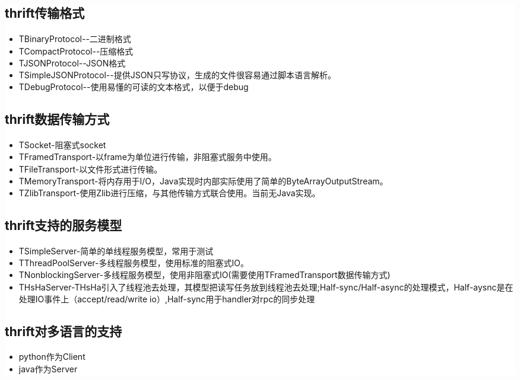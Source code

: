 ## thrift传输格式
* TBinaryProtocol--二进制格式
* TCompactProtocol--压缩格式
* TJSONProtocol--JSON格式
* TSimpleJSONProtocol--提供JSON只写协议，生成的文件很容易通过脚本语言解析。
* TDebugProtocol--使用易懂的可读的文本格式，以便于debug

## thrift数据传输方式
* TSocket-阻塞式socket
* TFramedTransport-以frame为单位进行传输，非阻塞式服务中使用。
* TFileTransport-以文件形式进行传输。
* TMemoryTransport-将内存用于I/O，Java实现时内部实际使用了简单的ByteArrayOutputStream。
* TZlibTransport-使用Zlib进行压缩，与其他传输方式联合使用。当前无Java实现。

## thrift支持的服务模型
* TSimpleServer-简单的单线程服务模型，常用于测试
* TThreadPoolServer-多线程服务模型，使用标准的阻塞式IO。
* TNonblockingServer-多线程服务模型，使用非阻塞式IO(需要使用TFramedTransport数据传输方式)
* THsHaServer-THsHa引入了线程池去处理，其模型把读写任务放到线程池去处理;Half-sync/Half-async的处理模式，Half-aysnc是在处理IO事件上（accept/read/write io）,Half-sync用于handler对rpc的同步处理    
## thrift对多语言的支持
* python作为Client
* java作为Server